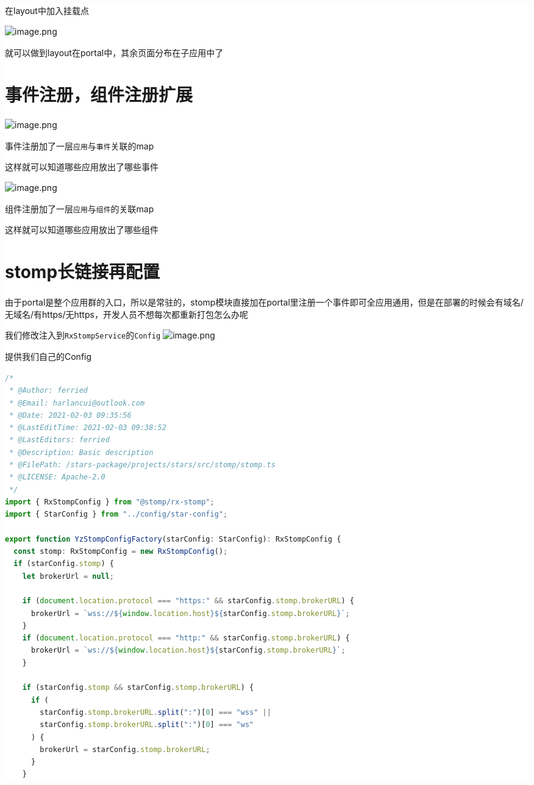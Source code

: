 在layout中加入挂载点

![image.png](https://b3logfile.com/file/2021/02/image-191a46f1.png)

就可以做到layout在portal中，其余页面分布在子应用中了

# 事件注册，组件注册扩展

![image.png](https://b3logfile.com/file/2021/02/image-9f744958.png)

事件注册加了一层`应用`与`事件`关联的map

这样就可以知道哪些应用放出了哪些事件

![image.png](https://b3logfile.com/file/2021/02/image-2b0e90d0.png)

组件注册加了一层`应用`与`组件`的关联map

这样就可以知道哪些应用放出了哪些组件

# stomp长链接再配置

由于portal是整个应用群的入口，所以是常驻的，stomp模块直接加在portal里注册一个事件即可全应用通用，但是在部署的时候会有域名/无域名/有https/无https，开发人员不想每次都重新打包怎么办呢

我们修改注入到`RxStompService`的`Config`
![image.png](https://b3logfile.com/file/2021/02/image-a1123986.png)

提供我们自己的Config

```ts
/*
 * @Author: ferried
 * @Email: harlancui@outlook.com
 * @Date: 2021-02-03 09:35:56
 * @LastEditTime: 2021-02-03 09:38:52
 * @LastEditors: ferried
 * @Description: Basic description
 * @FilePath: /stars-package/projects/stars/src/stomp/stomp.ts
 * @LICENSE: Apache-2.0
 */
import { RxStompConfig } from "@stomp/rx-stomp";
import { StarConfig } from "../config/star-config";

export function YzStompConfigFactory(starConfig: StarConfig): RxStompConfig {
  const stomp: RxStompConfig = new RxStompConfig();
  if (starConfig.stomp) {
    let brokerUrl = null;

    if (document.location.protocol === "https:" && starConfig.stomp.brokerURL) {
      brokerUrl = `wss://${window.location.host}${starConfig.stomp.brokerURL}`;
    }
    if (document.location.protocol === "http:" && starConfig.stomp.brokerURL) {
      brokerUrl = `ws://${window.location.host}${starConfig.stomp.brokerURL}`;
    }

    if (starConfig.stomp && starConfig.stomp.brokerURL) {
      if (
        starConfig.stomp.brokerURL.split(":")[0] === "wss" ||
        starConfig.stomp.brokerURL.split(":")[0] === "ws"
      ) {
        brokerUrl = starConfig.stomp.brokerURL;
      }
    }
```